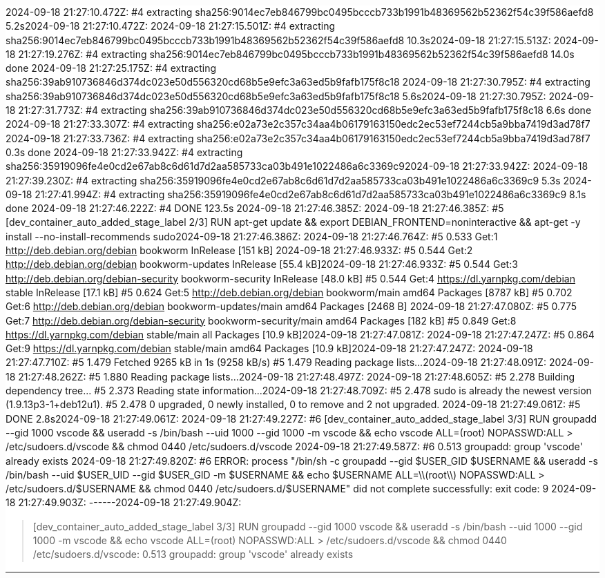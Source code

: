 2024-09-18 21:27:10.472Z: #4 extracting sha256:9014ec7eb846799bc0495bcccb733b1991b48369562b52362f54c39f586aefd8 5.2s2024-09-18 21:27:10.472Z: 
2024-09-18 21:27:15.501Z: #4 extracting sha256:9014ec7eb846799bc0495bcccb733b1991b48369562b52362f54c39f586aefd8 10.3s2024-09-18 21:27:15.513Z: 
2024-09-18 21:27:19.276Z: #4 extracting sha256:9014ec7eb846799bc0495bcccb733b1991b48369562b52362f54c39f586aefd8 14.0s done
2024-09-18 21:27:25.175Z: #4 extracting sha256:39ab910736846d374dc023e50d556320cd68b5e9efc3a63ed5b9fafb175f8c18
2024-09-18 21:27:30.795Z: #4 extracting sha256:39ab910736846d374dc023e50d556320cd68b5e9efc3a63ed5b9fafb175f8c18 5.6s2024-09-18 21:27:30.795Z: 
2024-09-18 21:27:31.773Z: #4 extracting sha256:39ab910736846d374dc023e50d556320cd68b5e9efc3a63ed5b9fafb175f8c18 6.6s done
2024-09-18 21:27:33.307Z: #4 extracting sha256:e02a73e2c357c34aa4b06179163150edc2ec53ef7244cb5a9bba7419d3ad78f7
2024-09-18 21:27:33.736Z: #4 extracting sha256:e02a73e2c357c34aa4b06179163150edc2ec53ef7244cb5a9bba7419d3ad78f7 0.3s done
2024-09-18 21:27:33.942Z: #4 extracting sha256:35919096fe4e0cd2e67ab8c6d61d7d2aa585733ca03b491e1022486a6c3369c92024-09-18 21:27:33.942Z: 
2024-09-18 21:27:39.230Z: #4 extracting sha256:35919096fe4e0cd2e67ab8c6d61d7d2aa585733ca03b491e1022486a6c3369c9 5.3s
2024-09-18 21:27:41.994Z: #4 extracting sha256:35919096fe4e0cd2e67ab8c6d61d7d2aa585733ca03b491e1022486a6c3369c9 8.1s done
2024-09-18 21:27:46.222Z: #4 DONE 123.5s
2024-09-18 21:27:46.385Z: 
2024-09-18 21:27:46.385Z: #5 [dev_container_auto_added_stage_label 2/3] RUN apt-get update && export DEBIAN_FRONTEND=noninteractive     && apt-get -y install --no-install-recommends sudo2024-09-18 21:27:46.386Z: 
2024-09-18 21:27:46.764Z: #5 0.533 Get:1 http://deb.debian.org/debian bookworm InRelease [151 kB]
2024-09-18 21:27:46.933Z: #5 0.544 Get:2 http://deb.debian.org/debian bookworm-updates InRelease [55.4 kB]2024-09-18 21:27:46.933Z: 
#5 0.544 Get:3 http://deb.debian.org/debian-security bookworm-security InRelease [48.0 kB]
#5 0.544 Get:4 https://dl.yarnpkg.com/debian stable InRelease [17.1 kB]
#5 0.624 Get:5 http://deb.debian.org/debian bookworm/main amd64 Packages [8787 kB]
#5 0.702 Get:6 http://deb.debian.org/debian bookworm-updates/main amd64 Packages [2468 B]
2024-09-18 21:27:47.080Z: #5 0.775 Get:7 http://deb.debian.org/debian-security bookworm-security/main amd64 Packages [182 kB]
#5 0.849 Get:8 https://dl.yarnpkg.com/debian stable/main all Packages [10.9 kB]2024-09-18 21:27:47.081Z: 
2024-09-18 21:27:47.247Z: #5 0.864 Get:9 https://dl.yarnpkg.com/debian stable/main amd64 Packages [10.9 kB]2024-09-18 21:27:47.247Z: 
2024-09-18 21:27:47.710Z: #5 1.479 Fetched 9265 kB in 1s (9258 kB/s)
#5 1.479 Reading package lists...2024-09-18 21:27:48.091Z: 
2024-09-18 21:27:48.262Z: #5 1.880 Reading package lists...2024-09-18 21:27:48.497Z: 
2024-09-18 21:27:48.605Z: #5 2.278 Building dependency tree...
#5 2.373 Reading state information...2024-09-18 21:27:48.709Z: 
#5 2.478 sudo is already the newest version (1.9.13p3-1+deb12u1).
#5 2.478 0 upgraded, 0 newly installed, 0 to remove and 2 not upgraded.
2024-09-18 21:27:49.061Z: #5 DONE 2.8s2024-09-18 21:27:49.061Z: 
2024-09-18 21:27:49.227Z: 
#6 [dev_container_auto_added_stage_label 3/3] RUN groupadd --gid 1000 vscode     && useradd -s /bin/bash --uid 1000 --gid 1000 -m vscode     && echo vscode ALL=(root) NOPASSWD:ALL > /etc/sudoers.d/vscode     && chmod 0440 /etc/sudoers.d/vscode
2024-09-18 21:27:49.587Z: #6 0.513 groupadd: group 'vscode' already exists
2024-09-18 21:27:49.820Z: #6 ERROR: process "/bin/sh -c groupadd --gid $USER_GID $USERNAME     && useradd -s /bin/bash --uid $USER_UID --gid $USER_GID -m $USERNAME     && echo $USERNAME ALL=\\(root\\) NOPASSWD:ALL > /etc/sudoers.d/$USERNAME     && chmod 0440 /etc/sudoers.d/$USERNAME" did not complete successfully: exit code: 9
2024-09-18 21:27:49.903Z: ------2024-09-18 21:27:49.904Z: 
 > [dev_container_auto_added_stage_label 3/3] RUN groupadd --gid 1000 vscode     && useradd -s /bin/bash --uid 1000 --gid 1000 -m vscode     && echo vscode ALL=(root) NOPASSWD:ALL > /etc/sudoers.d/vscode     && chmod 0440 /etc/sudoers.d/vscode:
0.513 groupadd: group 'vscode' already exists
------